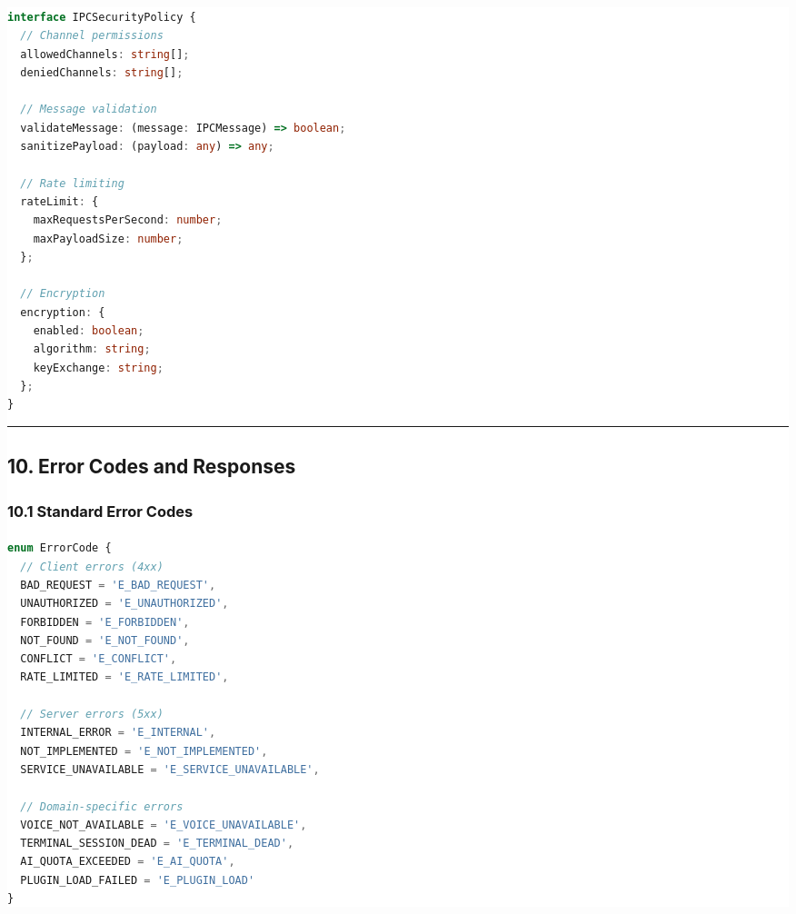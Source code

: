 ```typescript
interface IPCSecurityPolicy {
  // Channel permissions
  allowedChannels: string[];
  deniedChannels: string[];
  
  // Message validation
  validateMessage: (message: IPCMessage) => boolean;
  sanitizePayload: (payload: any) => any;
  
  // Rate limiting
  rateLimit: {
    maxRequestsPerSecond: number;
    maxPayloadSize: number;
  };
  
  // Encryption
  encryption: {
    enabled: boolean;
    algorithm: string;
    keyExchange: string;
  };
}
```

---

## 10. Error Codes and Responses

### 10.1 Standard Error Codes

```typescript
enum ErrorCode {
  // Client errors (4xx)
  BAD_REQUEST = 'E_BAD_REQUEST',
  UNAUTHORIZED = 'E_UNAUTHORIZED',
  FORBIDDEN = 'E_FORBIDDEN',
  NOT_FOUND = 'E_NOT_FOUND',
  CONFLICT = 'E_CONFLICT',
  RATE_LIMITED = 'E_RATE_LIMITED',
  
  // Server errors (5xx)
  INTERNAL_ERROR = 'E_INTERNAL',
  NOT_IMPLEMENTED = 'E_NOT_IMPLEMENTED',
  SERVICE_UNAVAILABLE = 'E_SERVICE_UNAVAILABLE',
  
  // Domain-specific errors
  VOICE_NOT_AVAILABLE = 'E_VOICE_UNAVAILABLE',
  TERMINAL_SESSION_DEAD = 'E_TERMINAL_DEAD',
  AI_QUOTA_EXCEEDED = 'E_AI_QUOTA',
  PLUGIN_LOAD_FAILED = 'E_PLUGIN_LOAD'
}
```
